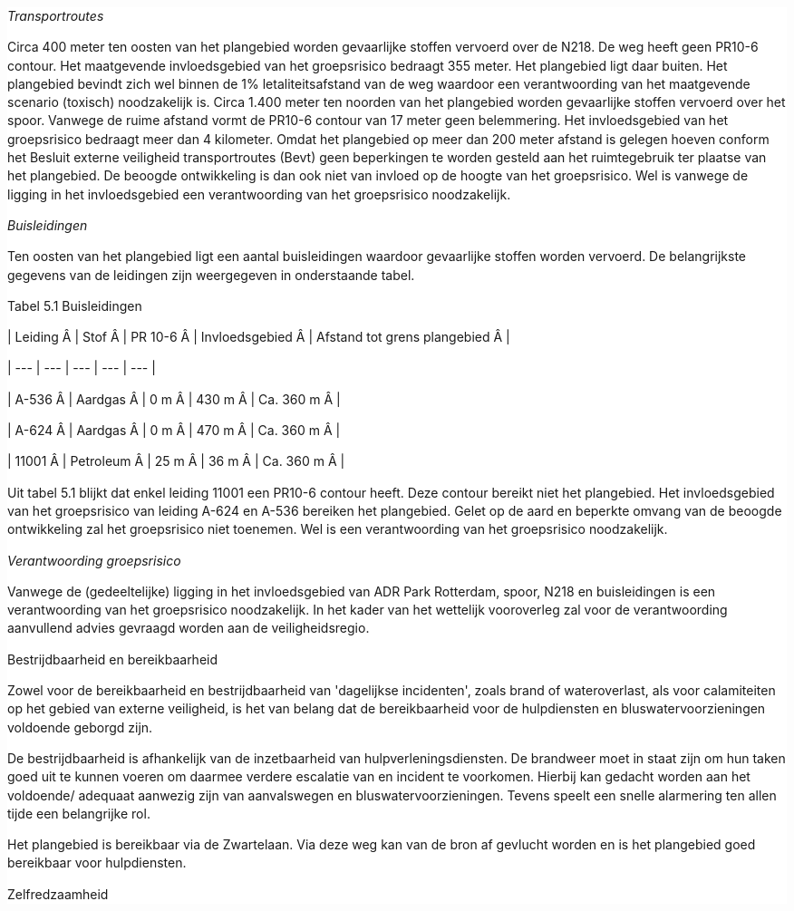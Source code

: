 *Transportroutes*

Circa 400 meter ten oosten van het plangebied worden gevaarlijke stoffen vervoerd over de N218\. De weg heeft geen PR10\-6 contour. Het maatgevende invloedsgebied van het groepsrisico bedraagt 355 meter. Het plangebied ligt daar buiten. Het plangebied bevindt zich wel binnen de 1% letaliteitsafstand van de weg waardoor een verantwoording van het maatgevende scenario (toxisch) noodzakelijk is. Circa 1\.400 meter ten noorden van het plangebied worden gevaarlijke stoffen vervoerd over het spoor. Vanwege de ruime afstand vormt de PR10\-6 contour van 17 meter geen belemmering. Het invloedsgebied van het groepsrisico bedraagt meer dan 4 kilometer. Omdat het plangebied op meer dan 200 meter afstand is gelegen hoeven conform het Besluit externe veiligheid transportroutes (Bevt) geen beperkingen te worden gesteld aan het ruimtegebruik ter plaatse van het plangebied. De beoogde ontwikkeling is dan ook niet van invloed op de hoogte van het groepsrisico. Wel is vanwege de ligging in het invloedsgebied een verantwoording van het groepsrisico noodzakelijk.

*Buisleidingen*

Ten oosten van het plangebied ligt een aantal buisleidingen waardoor gevaarlijke stoffen worden vervoerd. De belangrijkste gegevens van de leidingen zijn weergegeven in onderstaande tabel.

Tabel 5\.1 Buisleidingen

| Leiding   Â | Stof   Â | PR 10\-6   Â | Invloedsgebied   Â | Afstand tot grens plangebied   Â |

| --- | --- | --- | --- | --- |

| A\-536   Â | Aardgas   Â | 0 m   Â | 430 m   Â | Ca. 360 m   Â |

| A\-624   Â | Aardgas   Â | 0 m   Â | 470 m   Â | Ca. 360 m   Â |

| 11001    Â | Petroleum    Â | 25 m   Â | 36 m   Â | Ca. 360 m   Â |

Uit tabel 5\.1 blijkt dat enkel leiding 11001 een PR10\-6 contour heeft. Deze contour bereikt niet het plangebied. Het invloedsgebied van het groepsrisico van leiding A\-624 en A\-536 bereiken het plangebied. Gelet op de aard en beperkte omvang van de beoogde ontwikkeling zal het groepsrisico niet toenemen. Wel is een verantwoording van het groepsrisico noodzakelijk.

*Verantwoording groepsrisico*

Vanwege de (gedeeltelijke) ligging in het invloedsgebied van ADR Park Rotterdam, spoor, N218 en buisleidingen is een verantwoording van het groepsrisico noodzakelijk. In het kader van het wettelijk vooroverleg zal voor de verantwoording aanvullend advies gevraagd worden aan de veiligheidsregio.

Bestrijdbaarheid en bereikbaarheid

Zowel voor de bereikbaarheid en bestrijdbaarheid van 'dagelijkse incidenten', zoals brand of wateroverlast, als voor calamiteiten op het gebied van externe veiligheid, is het van belang dat de bereikbaarheid voor de hulpdiensten en bluswatervoorzieningen voldoende geborgd zijn.

De bestrijdbaarheid is afhankelijk van de inzetbaarheid van hulpverleningsdiensten. De brandweer moet in staat zijn om hun taken goed uit te kunnen voeren om daarmee verdere escalatie van en incident te voorkomen. Hierbij kan gedacht worden aan het voldoende/ adequaat aanwezig zijn van aanvalswegen en bluswatervoorzieningen. Tevens speelt een snelle alarmering ten allen tijde een belangrijke rol.

Het plangebied is bereikbaar via de Zwartelaan. Via deze weg kan van de bron af gevlucht worden en is het plangebied goed bereikbaar voor hulpdiensten.

Zelfredzaamheid
